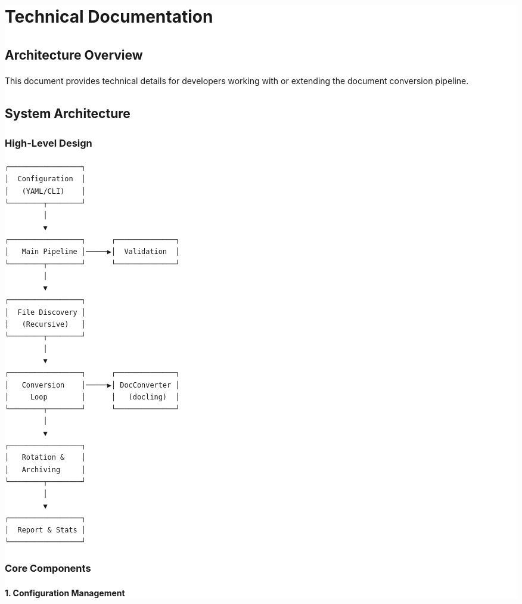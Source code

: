 # Technical Documentation

## Architecture Overview

This document provides technical details for developers working with or extending the document conversion pipeline.

## System Architecture

### High-Level Design

```
┌─────────────────┐
│  Configuration  │
│   (YAML/CLI)    │
└────────┬────────┘
         │
         ▼
┌─────────────────┐      ┌──────────────┐
│   Main Pipeline │─────▶│  Validation  │
└────────┬────────┘      └──────────────┘
         │
         ▼
┌─────────────────┐
│  File Discovery │
│   (Recursive)   │
└────────┬────────┘
         │
         ▼
┌─────────────────┐      ┌──────────────┐
│   Conversion    │─────▶│ DocConverter │
│     Loop        │      │   (docling)  │
└────────┬────────┘      └──────────────┘
         │
         ▼
┌─────────────────┐
│   Rotation &    │
│   Archiving     │
└────────┬────────┘
         │
         ▼
┌─────────────────┐
│  Report & Stats │
└─────────────────┘
```

### Core Components

#### 1. Configuration Management

